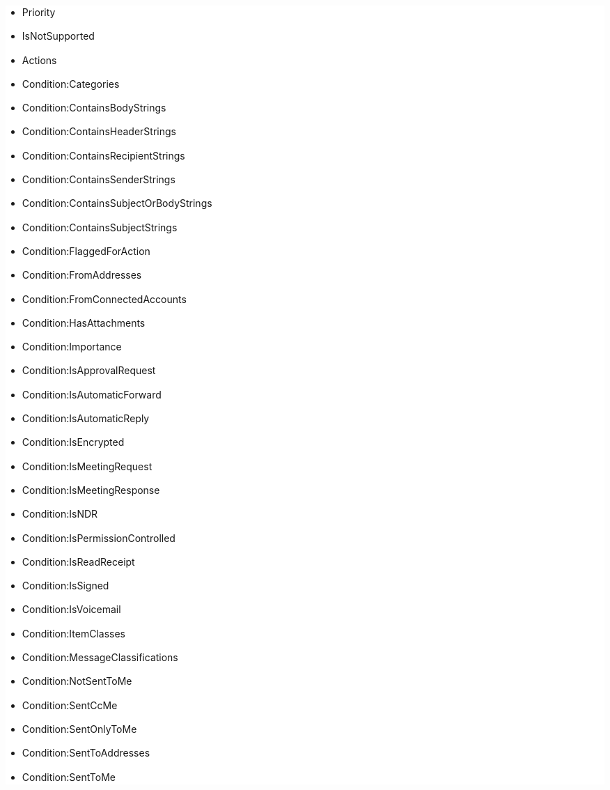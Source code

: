 - Priority
    
- IsNotSupported
    
- Actions
    
- Condition:Categories
    
- Condition:ContainsBodyStrings
    
- Condition:ContainsHeaderStrings
    
- Condition:ContainsRecipientStrings
    
- Condition:ContainsSenderStrings
    
- Condition:ContainsSubjectOrBodyStrings
    
- Condition:ContainsSubjectStrings
    
- Condition:FlaggedForAction
    
- Condition:FromAddresses
    
- Condition:FromConnectedAccounts
    
- Condition:HasAttachments
    
- Condition:Importance
    
- Condition:IsApprovalRequest
    
- Condition:IsAutomaticForward
    
- Condition:IsAutomaticReply
    
- Condition:IsEncrypted
    
- Condition:IsMeetingRequest
    
- Condition:IsMeetingResponse
    
- Condition:IsNDR
    
- Condition:IsPermissionControlled
    
- Condition:IsReadReceipt
    
- Condition:IsSigned
    
- Condition:IsVoicemail
    
- Condition:ItemClasses
    
- Condition:MessageClassifications
    
- Condition:NotSentToMe
    
- Condition:SentCcMe
    
- Condition:SentOnlyToMe
    
- Condition:SentToAddresses
    
- Condition:SentToMe
    